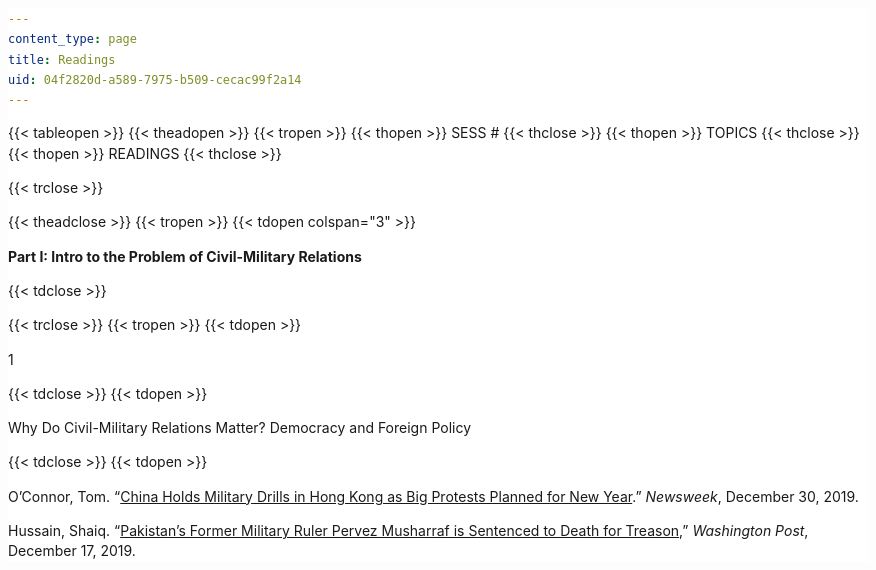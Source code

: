 ```yaml
---
content_type: page
title: Readings
uid: 04f2820d-a589-7975-b509-cecac99f2a14
---
```


{{< tableopen >}}
{{< theadopen >}}
{{< tropen >}}
{{< thopen >}}
SESS #
{{< thclose >}}
{{< thopen >}}
TOPICS
{{< thclose >}}
{{< thopen >}}
READINGS
{{< thclose >}}

{{< trclose >}}

{{< theadclose >}}
{{< tropen >}}
{{< tdopen colspan="3" >}}


**Part I: Intro to the Problem of Civil-Military Relations**


{{< tdclose >}}

{{< trclose >}}
{{< tropen >}}
{{< tdopen >}}


1


{{< tdclose >}}
{{< tdopen >}}


Why Do Civil-Military Relations Matter? Democracy and Foreign Policy


{{< tdclose >}}
{{< tdopen >}}


O’Connor, Tom. “[China Holds Military Drills in Hong Kong as Big Protests Planned for New Year](https://www.newsweek.com/china-holds-military-drills-hong-kong-big-protests-planned-new-year-1479757).” _Newsweek_, December 30, 2019. 

Hussain, Shaiq. “[Pakistan’s Former Military Ruler Pervez Musharraf is Sentenced to Death for Treason](https://www.washingtonpost.com/world/asia_pacific/pakistans-former-military-ruler-pervez-musharraf-is-sentenced-to-death-for-treason/2019/12/17/a7bb9334-20a5-11ea-b034-de7dc2b5199b_story.html),” _Washington Post_, December 17, 2019.
